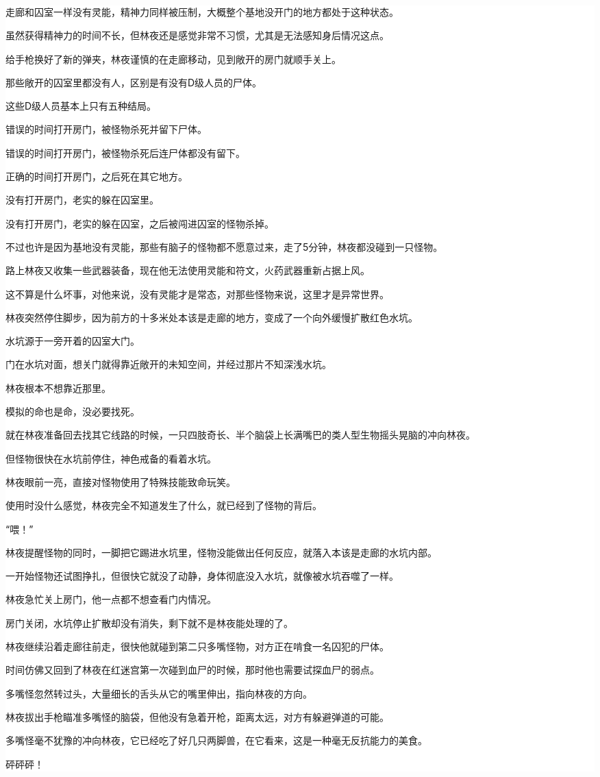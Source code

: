 走廊和囚室一样没有灵能，精神力同样被压制，大概整个基地没开门的地方都处于这种状态。

虽然获得精神力的时间不长，但林夜还是感觉非常不习惯，尤其是无法感知身后情况这点。

给手枪换好了新的弹夹，林夜谨慎的在走廊移动，见到敞开的房门就顺手关上。

那些敞开的囚室里都没有人，区别是有没有D级人员的尸体。

这些D级人员基本上只有五种结局。

错误的时间打开房门，被怪物杀死并留下尸体。

错误的时间打开房门，被怪物杀死后连尸体都没有留下。

正确的时间打开房门，之后死在其它地方。

没有打开房门，老实的躲在囚室里。

没有打开房门，老实的躲在囚室，之后被闯进囚室的怪物杀掉。

不过也许是因为基地没有灵能，那些有脑子的怪物都不愿意过来，走了5分钟，林夜都没碰到一只怪物。

路上林夜又收集一些武器装备，现在他无法使用灵能和符文，火药武器重新占据上风。

这不算是什么坏事，对他来说，没有灵能才是常态，对那些怪物来说，这里才是异常世界。

林夜突然停住脚步，因为前方的十多米处本该是走廊的地方，变成了一个向外缓慢扩散红色水坑。

水坑源于一旁开着的囚室大门。

门在水坑对面，想关门就得靠近敞开的未知空间，并经过那片不知深浅水坑。

林夜根本不想靠近那里。

模拟的命也是命，没必要找死。

就在林夜准备回去找其它线路的时候，一只四肢奇长、半个脑袋上长满嘴巴的类人型生物摇头晃脑的冲向林夜。

但怪物很快在水坑前停住，神色戒备的看着水坑。

林夜眼前一亮，直接对怪物使用了特殊技能致命玩笑。

使用时没什么感觉，林夜完全不知道发生了什么，就已经到了怪物的背后。

“喂！”

林夜提醒怪物的同时，一脚把它踢进水坑里，怪物没能做出任何反应，就落入本该是走廊的水坑内部。

一开始怪物还试图挣扎，但很快它就没了动静，身体彻底没入水坑，就像被水坑吞噬了一样。

林夜急忙关上房门，他一点都不想查看门内情况。

房门关闭，水坑停止扩散却没有消失，剩下就不是林夜能处理的了。

林夜继续沿着走廊往前走，很快他就碰到第二只多嘴怪物，对方正在啃食一名囚犯的尸体。

时间仿佛又回到了林夜在红迷宫第一次碰到血尸的时候，那时他也需要试探血尸的弱点。

多嘴怪忽然转过头，大量细长的舌头从它的嘴里伸出，指向林夜的方向。

林夜拔出手枪瞄准多嘴怪的脑袋，但他没有急着开枪，距离太远，对方有躲避弹道的可能。

多嘴怪毫不犹豫的冲向林夜，它已经吃了好几只两脚兽，在它看来，这是一种毫无反抗能力的美食。

砰砰砰！
